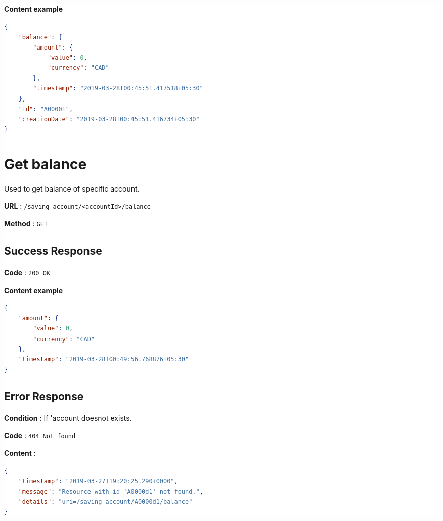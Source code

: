 **Content example**

```json
{
    "balance": {
        "amount": {
            "value": 0,
            "currency": "CAD"
        },
        "timestamp": "2019-03-28T00:45:51.417518+05:30"
    },
    "id": "A00001",
    "creationDate": "2019-03-28T00:45:51.416734+05:30"
}
```



# Get balance
Used to get balance of specific account.

**URL** : `/saving-account/<accountId>/balance`

**Method** : `GET`

## Success Response

**Code** : `200 OK`

**Content example**

```json
{
    "amount": {
        "value": 0,
        "currency": "CAD"
    },
    "timestamp": "2019-03-28T00:49:56.768876+05:30"
}
```

## Error Response

**Condition** : If 'account doesnot exists.

**Code** : `404 Not found`

**Content** :

```json
{
    "timestamp": "2019-03-27T19:20:25.290+0000",
    "message": "Resource with id 'A0000d1' not found.",
    "details": "uri=/saving-account/A0000d1/balance"
}
```
